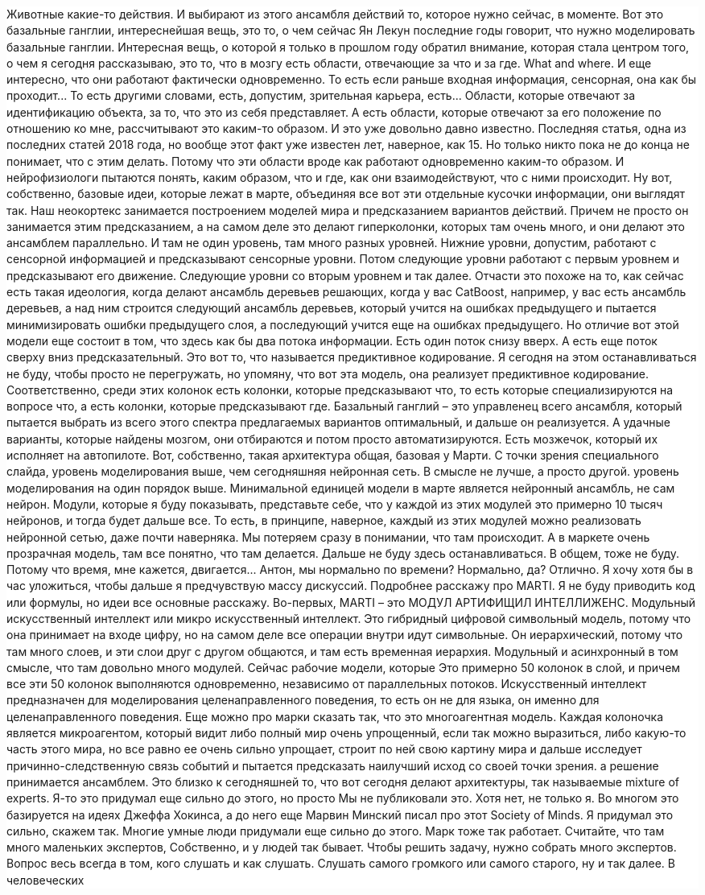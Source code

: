 Животные какие-то действия. И выбирают из этого ансамбля действий то, которое нужно сейчас, в моменте. Вот это базальные ганглии, интереснейшая вещь, это то, о чем сейчас Ян Лекун последние годы говорит, что нужно моделировать базальные ганглии. Интересная вещь, о которой я только в прошлом году обратил внимание, которая стала центром того, о чем я сегодня рассказываю, это то, что в мозгу есть области, отвечающие за что и за где. What and where. И еще интересно, что они работают фактически одновременно. То есть если раньше входная информация, сенсорная, она как бы проходит... То есть другими словами, есть, допустим, зрительная карьера, есть... Области, которые отвечают за идентификацию объекта, за то, что это из себя представляет. А есть области, которые отвечают за его положение по отношению ко мне, рассчитывают это каким-то образом. И это уже довольно давно известно. Последняя статья, одна из последних статей 2018 года, но вообще этот факт уже известен лет, наверное, как 15. Но только никто пока не до конца не понимает, что с этим делать. Потому что эти области вроде как работают одновременно каким-то образом. И нейрофизиологи пытаются понять, каким образом, что и где, как они взаимодействуют, что с ними происходит. Ну вот, собственно, базовые идеи, которые лежат в марте, объединяя все вот эти отдельные кусочки информации, они выглядят так. Наш неокортекс занимается построением моделей мира и предсказанием вариантов действий. Причем не просто он занимается этим предсказанием, а на самом деле это делают гиперколонки, которых там очень много, и они делают это ансамблем параллельно. И там не один уровень, там много разных уровней. Нижние уровни, допустим, работают с сенсорной информацией и предсказывают сенсорные уровни. Потом следующие уровни работают с первым уровнем и предсказывают его движение. Следующие уровни со вторым уровнем и так далее. Отчасти это похоже на то, как сейчас есть такая идеология, когда делают ансамбль деревьев решающих, когда у вас CatBoost, например, у вас есть ансамбль деревьев, а над ним строится следующий ансамбль деревьев, который учится на ошибках предыдущего и пытается минимизировать ошибки предыдущего слоя, а последующий учится еще на ошибках предыдущего. Но отличие вот этой модели еще состоит в том, что здесь как бы два потока информации. Есть один поток снизу вверх. А есть еще поток сверху вниз предсказательный. Это вот то, что называется предиктивное кодирование. Я сегодня на этом останавливаться не буду, чтобы просто не перегружать, но упомяну, что вот эта модель, она реализует предиктивное кодирование. Соответственно, среди этих колонок есть колонки, которые предсказывают что, то есть которые специализируются на вопросе что, а есть колонки, которые предсказывают где. Базальный ганглий – это управленец всего ансамбля, который пытается выбрать из всего этого спектра предлагаемых вариантов оптимальный, и дальше он реализуется. А удачные варианты, которые найдены мозгом, они отбираются и потом просто автоматизируются. Есть мозжечок, который их исполняет на автопилоте. Вот, собственно, такая архитектура общая, базовая у Марти. С точки зрения специального слайда, уровень моделирования выше, чем сегодняшняя нейронная сеть. В смысле не лучше, а просто другой. уровень моделирования на один порядок выше. Минимальной единицей модели в марте является нейронный ансамбль, не сам нейрон. Модули, которые я буду показывать, представьте себе, что у каждой из этих модулей это примерно 10 тысяч нейронов, и тогда будет дальше все. То есть, в принципе, наверное, каждый из этих модулей можно реализовать нейронной сетью, даже почти наверняка. Мы потеряем сразу в понимании, что там происходит. А в маркете очень прозрачная модель, там все понятно, что там делается. Дальше не буду здесь останавливаться. В общем, тоже не буду. Потому что время, мне кажется, двигается... Антон, мы нормально по времени? Нормально, да? Отлично. Я хочу хотя бы в час уложиться, чтобы дальше я предчувствую массу дискуссий. Подробнее расскажу про MARTI. Я не буду приводить код или формулы, но идеи все основные расскажу. Во-первых, MARTI – это МОДУЛ АРТИФИЩИЛ ИНТЕЛЛИЖЕНС. Модульный искусственный интеллект или микро искусственный интеллект. Это гибридный цифровой символьный модель, потому что она принимает на входе цифру, но на самом деле все операции внутри идут символьные. Он иерархический, потому что там много слоев, и эти слои друг с другом общаются, и там есть временная иерархия. Модульный и асинхронный в том смысле, что там довольно много модулей. Сейчас рабочие модели, которые Это примерно 50 колонок в слой, и причем все эти 50 колонок выполняются одновременно, независимо от параллельных потоков. Искусственный интеллект предназначен для моделирования целенаправленного поведения, то есть он не для языка, он именно для целенаправленного поведения. Еще можно про марки сказать так, что это многоагентная модель. Каждая колоночка является микроагентом, который видит либо полный мир очень упрощенный, если так можно выразиться, либо какую-то часть этого мира, но все равно ее очень сильно упрощает, строит по ней свою картину мира и дальше исследует причинно-следственную связь событий и пытается предсказать наилучший исход со своей точки зрения. а решение принимается ансамблем. Это близко к сегодняшней то, что вот сегодня делают архитектуры, так называемые mixture of experts. Я-то это придумал еще сильно до этого, но просто Мы не публиковали это. Хотя нет, не только я. Во многом это базируется на идеях Джеффа Хокинса, а до него еще Марвин Минский писал про этот Society of Minds. Я придумал это сильно, скажем так. Многие умные люди придумали еще сильно до этого. Марк тоже так работает. Считайте, что там много маленьких экспертов, Собственно, и у людей так бывает. Чтобы решить задачу, нужно собрать много экспертов. Вопрос весь всегда в том, кого слушать и как слушать. Слушать самого громкого или самого старого, ну и так далее. В человеческих